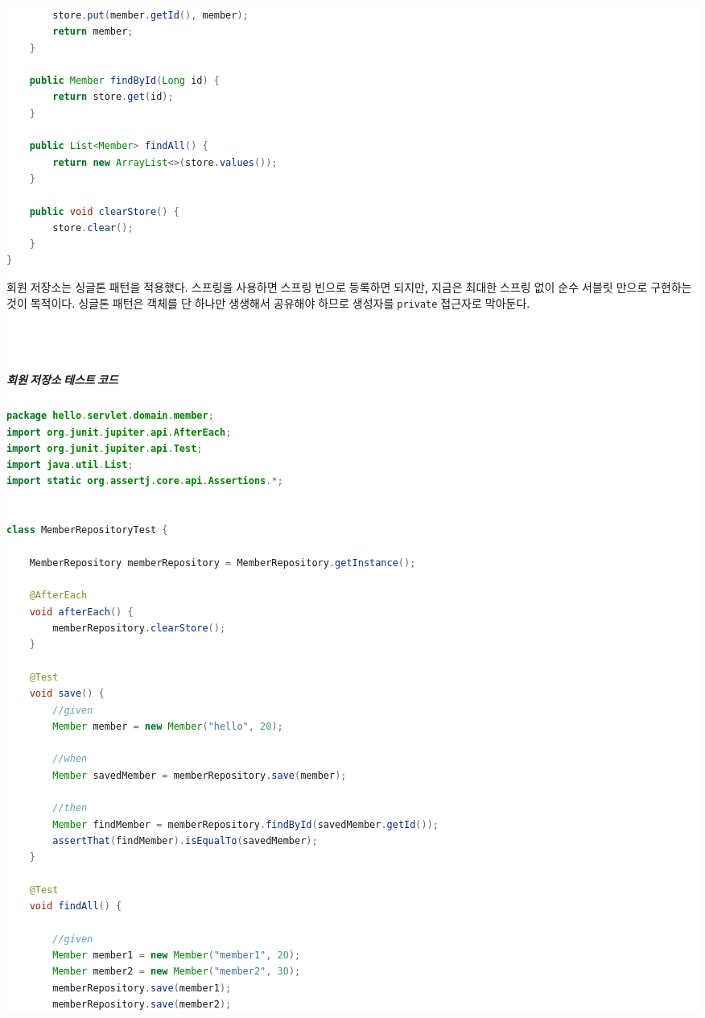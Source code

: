 ```java
        store.put(member.getId(), member);
        return member;
    }
 
    public Member findById(Long id) {
        return store.get(id);
    }
 
    public List<Member> findAll() {
        return new ArrayList<>(store.values());
    }
 
    public void clearStore() {
        store.clear();
    }
}
```

회원 저장소는 싱글톤 패턴을 적용했다. 스프링을 사용하면 스프링 빈으로 등록하면 되지만, 지금은 최대한 스프링 없이 순수 서블릿 만으로 구현하는 것이 목적이다.
싱글톤 패턴은 객체를 단 하나만 생생해서 공유해야 하므로 생성자를 `private` 접근자로 막아둔다.

<br>
<br>

##### 회원 저장소 테스트 코드
```java
package hello.servlet.domain.member;
import org.junit.jupiter.api.AfterEach;
import org.junit.jupiter.api.Test;
import java.util.List;
import static org.assertj.core.api.Assertions.*;


class MemberRepositoryTest {
    
    MemberRepository memberRepository = MemberRepository.getInstance();
    
    @AfterEach
    void afterEach() {
        memberRepository.clearStore();
    }

    @Test
    void save() {
        //given
        Member member = new Member("hello", 20);

        //when
        Member savedMember = memberRepository.save(member);

        //then
        Member findMember = memberRepository.findById(savedMember.getId());
        assertThat(findMember).isEqualTo(savedMember);
    }

    @Test
    void findAll() {

        //given
        Member member1 = new Member("member1", 20);
        Member member2 = new Member("member2", 30);
        memberRepository.save(member1);
        memberRepository.save(member2);

```